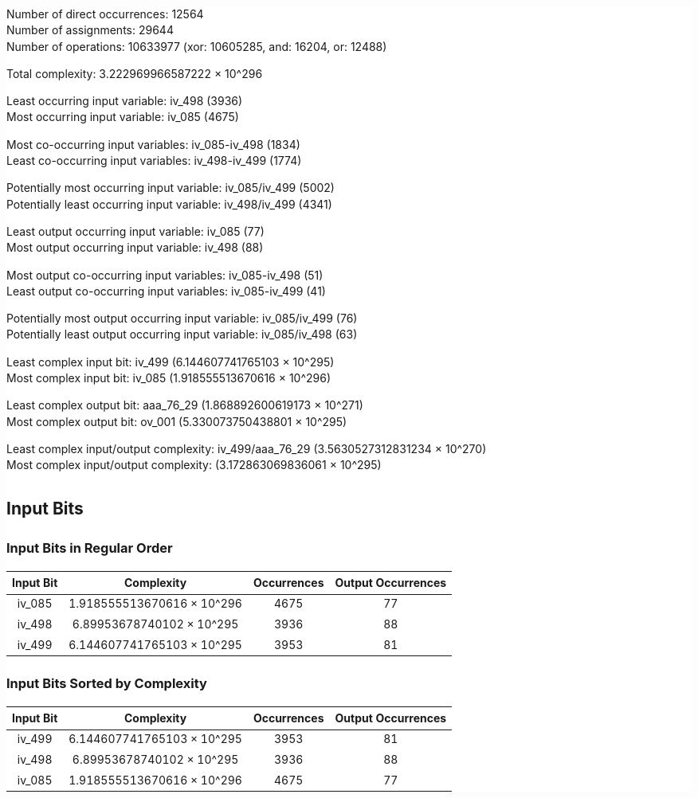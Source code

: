 Number of direct occurrences: 12564  
Number of assignments: 29644  
Number of operations: 10633977
(xor: 10605285,
and: 16204,
or: 12488)

Total complexity: 3.222969966587222 × 10^296

Least occurring input variable: iv_498 (3936)  
Most occurring input variable: iv_085 (4675)

Most co-occurring input variables: iv_085-iv_498 (1834)  
Least co-occurring input variables: iv_498-iv_499 (1774)

Potentially most occurring input variable: iv_085/iv_499 (5002)  
Potentially least occurring input variable: iv_498/iv_499 (4341)

Least output occurring input variable: iv_085 (77)  
Most output occurring input variable: iv_498 (88)

Most output co-occurring input variables: iv_085-iv_498 (51)  
Least output co-occurring input variables: iv_085-iv_499 (41)

Potentially most output occurring input variable: iv_085/iv_499 (76)  
Potentially least output occurring input variable: iv_085/iv_498 (63)

Least complex input bit: iv_499 (6.144607741765103 × 10^295)  
Most complex input bit: iv_085 (1.918555513670616 × 10^296)

Least complex output bit: aaa_76_29 (1.868892600619173 × 10^271)  
Most complex output bit: ov_001 (5.330073750438801 × 10^295)

Least complex input/output complexity: iv_499/aaa_76_29 (3.5630527312831234 × 10^270)  
Most complex input/output complexity:  (3.172863069836061 × 10^295)

## Input Bits

### Input Bits in Regular Order

| Input Bit | Complexity | Occurrences | Output Occurrences |
|:---------:|:----------:|:-----------:|:------------------:|
| iv_085 | 1.918555513670616 × 10^296 | 4675 | 77 |
| iv_498 | 6.89953678740102 × 10^295 | 3936 | 88 |
| iv_499 | 6.144607741765103 × 10^295 | 3953 | 81 |

### Input Bits Sorted by Complexity

| Input Bit | Complexity | Occurrences | Output Occurrences |
|:---------:|:----------:|:-----------:|:------------------:|
| iv_499 | 6.144607741765103 × 10^295 | 3953 | 81 |
| iv_498 | 6.89953678740102 × 10^295 | 3936 | 88 |
| iv_085 | 1.918555513670616 × 10^296 | 4675 | 77 |
